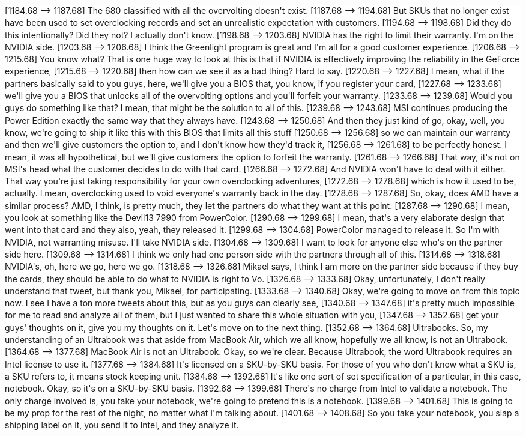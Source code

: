 [1184.68 --> 1187.68]  The 680 classified with all the overvolting doesn't exist.
[1187.68 --> 1194.68]  But SKUs that no longer exist have been used to set overclocking records and set an unrealistic expectation with customers.
[1194.68 --> 1198.68]  Did they do this intentionally? Did they not? I actually don't know.
[1198.68 --> 1203.68]  NVIDIA has the right to limit their warranty. I'm on the NVIDIA side.
[1203.68 --> 1206.68]  I think the Greenlight program is great and I'm all for a good customer experience.
[1206.68 --> 1215.68]  You know what? That is one huge way to look at this is that if NVIDIA is effectively improving the reliability in the GeForce experience,
[1215.68 --> 1220.68]  then how can we see it as a bad thing? Hard to say.
[1220.68 --> 1227.68]  I mean, what if the partners basically said to you guys, here, we'll give you a BIOS that, you know, if you register your card,
[1227.68 --> 1233.68]  we'll give you a BIOS that unlocks all of the overvolting options and you'll forfeit your warranty.
[1233.68 --> 1239.68]  Would you guys do something like that? I mean, that might be the solution to all of this.
[1239.68 --> 1243.68]  MSI continues producing the Power Edition exactly the same way that they always have.
[1243.68 --> 1250.68]  And then they just kind of go, okay, well, you know, we're going to ship it like this with this BIOS that limits all this stuff
[1250.68 --> 1256.68]  so we can maintain our warranty and then we'll give customers the option to, and I don't know how they'd track it,
[1256.68 --> 1261.68]  to be perfectly honest. I mean, it was all hypothetical, but we'll give customers the option to forfeit the warranty.
[1261.68 --> 1266.68]  That way, it's not on MSI's head what the customer decides to do with that card.
[1266.68 --> 1272.68]  And NVIDIA won't have to deal with it either. That way you're just taking responsibility for your own overclocking adventures,
[1272.68 --> 1278.68]  which is how it used to be, actually. I mean, overclocking used to void everyone's warranty back in the day.
[1278.68 --> 1287.68]  So, okay, does AMD have a similar process? AMD, I think, is pretty much, they let the partners do what they want at this point.
[1287.68 --> 1290.68]  I mean, you look at something like the Devil13 7990 from PowerColor.
[1290.68 --> 1299.68]  I mean, that's a very elaborate design that went into that card and they also, yeah, they released it.
[1299.68 --> 1304.68]  PowerColor managed to release it. So I'm with NVIDIA, not warranting misuse. I'll take NVIDIA side.
[1304.68 --> 1309.68]  I want to look for anyone else who's on the partner side here.
[1309.68 --> 1314.68]  I think we only had one person side with the partners through all of this.
[1314.68 --> 1318.68]  NVIDIA's, oh, here we go, here we go.
[1318.68 --> 1326.68]  Mikael says, I think I am more on the partner side because if they buy the cards, they should be able to do what to NVIDIA is right to Vo.
[1326.68 --> 1333.68]  Okay, unfortunately, I don't really understand that tweet, but thank you, Mikael, for participating.
[1333.68 --> 1340.68]  Okay, we're going to move on from this topic now. I see I have a ton more tweets about this, but as you guys can clearly see,
[1340.68 --> 1347.68]  it's pretty much impossible for me to read and analyze all of them, but I just wanted to share this whole situation with you,
[1347.68 --> 1352.68]  get your guys' thoughts on it, give you my thoughts on it. Let's move on to the next thing.
[1352.68 --> 1364.68]  Ultrabooks. So, my understanding of an Ultrabook was that aside from MacBook Air, which we all know, hopefully we all know, is not an Ultrabook.
[1364.68 --> 1377.68]  MacBook Air is not an Ultrabook. Okay, so we're clear. Because Ultrabook, the word Ultrabook requires an Intel license to use it.
[1377.68 --> 1384.68]  It's licensed on a SKU-by-SKU basis. For those of you who don't know what a SKU is, a SKU refers to, it means stock keeping unit.
[1384.68 --> 1392.68]  It's like one sort of set specification of a particular, in this case, notebook. Okay, so it's on a SKU-by-SKU basis.
[1392.68 --> 1399.68]  There's no charge from Intel to validate a notebook. The only charge involved is, you take your notebook, we're going to pretend this is a notebook.
[1399.68 --> 1401.68]  This is going to be my prop for the rest of the night, no matter what I'm talking about.
[1401.68 --> 1408.68]  So you take your notebook, you slap a shipping label on it, you send it to Intel, and they analyze it.
